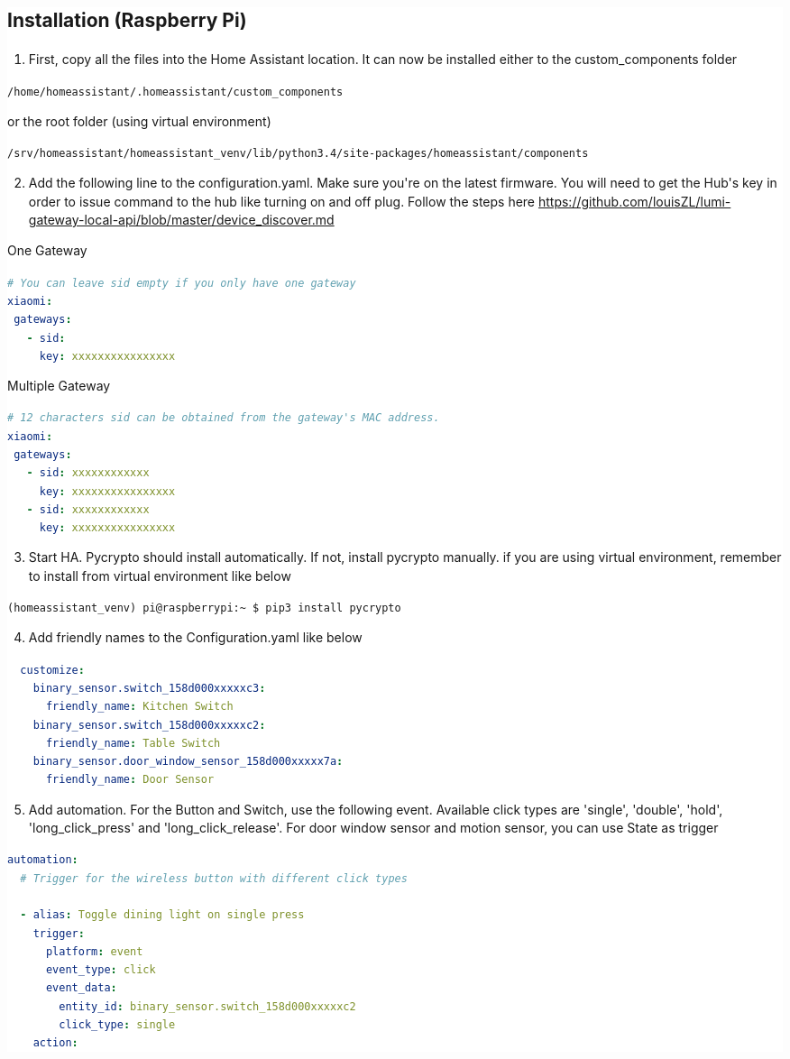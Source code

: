 Installation (Raspberry Pi)
---------------------------

1. First, copy all the files into the Home Assistant location. It can now be installed either to the custom_components folder 
 ```
 /home/homeassistant/.homeassistant/custom_components
 ```
 or the root folder (using virtual environment)
 ```
 /srv/homeassistant/homeassistant_venv/lib/python3.4/site-packages/homeassistant/components
 ```

2. Add the following line to the configuration.yaml. Make sure you're on the latest firmware. You will need to get the Hub's key in order to issue command to the hub like turning on and off plug. Follow the steps here https://github.com/louisZL/lumi-gateway-local-api/blob/master/device_discover.md

 One Gateway
  ```yaml
 # You can leave sid empty if you only have one gateway
 xiaomi:
   gateways:
     - sid:
       key: xxxxxxxxxxxxxxxx
  ```

 Multiple Gateway
  ```yaml
 # 12 characters sid can be obtained from the gateway's MAC address.
 xiaomi:
   gateways:
     - sid: xxxxxxxxxxxx
       key: xxxxxxxxxxxxxxxx
     - sid: xxxxxxxxxxxx
       key: xxxxxxxxxxxxxxxx
  ```

3. Start HA. Pycrypto should install automatically. If not, install pycrypto manually. if you are using virtual environment, remember to install from virtual environment like below
 ```
 (homeassistant_venv) pi@raspberrypi:~ $ pip3 install pycrypto
 ```

4. Add friendly names to the Configuration.yaml like below
  ```yaml
    customize:
      binary_sensor.switch_158d000xxxxxc3:
        friendly_name: Kitchen Switch
      binary_sensor.switch_158d000xxxxxc2:
        friendly_name: Table Switch
      binary_sensor.door_window_sensor_158d000xxxxx7a:
        friendly_name: Door Sensor
  ```

5. Add automation. For the Button and Switch, use the following event. Available click types are 'single', 'double', 'hold', 'long_click_press' and 'long_click_release'. For door window sensor and motion sensor, you can use State as trigger
  ```yaml
  automation:
    # Trigger for the wireless button with different click types

    - alias: Toggle dining light on single press
      trigger:
        platform: event
        event_type: click
        event_data:
          entity_id: binary_sensor.switch_158d000xxxxxc2
          click_type: single
      action:
  ```